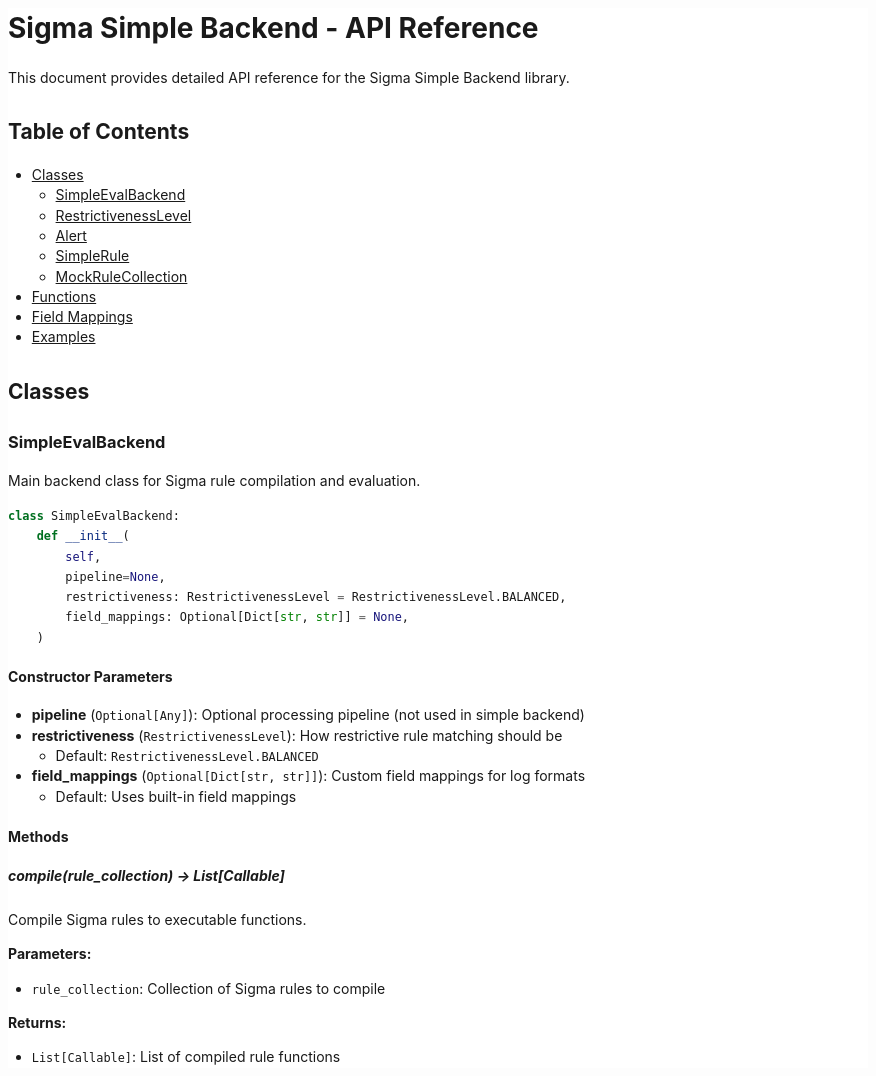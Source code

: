 # Sigma Simple Backend - API Reference

This document provides detailed API reference for the Sigma Simple Backend library.

## Table of Contents

- [Classes](#classes)
  - [SimpleEvalBackend](#simpleevalbackend)
  - [RestrictivenessLevel](#restrictivenesslevel)
  - [Alert](#alert)
  - [SimpleRule](#simplerule)
  - [MockRuleCollection](#mockrulecollection)
- [Functions](#functions)
- [Field Mappings](#field-mappings)
- [Examples](#examples)

## Classes

### SimpleEvalBackend

Main backend class for Sigma rule compilation and evaluation.

```python
class SimpleEvalBackend:
    def __init__(
        self,
        pipeline=None,
        restrictiveness: RestrictivenessLevel = RestrictivenessLevel.BALANCED,
        field_mappings: Optional[Dict[str, str]] = None,
    )
```

#### Constructor Parameters

- **pipeline** (`Optional[Any]`): Optional processing pipeline (not used in simple backend)
- **restrictiveness** (`RestrictivenessLevel`): How restrictive rule matching should be
  - Default: `RestrictivenessLevel.BALANCED`
- **field_mappings** (`Optional[Dict[str, str]]`): Custom field mappings for log formats
  - Default: Uses built-in field mappings

#### Methods

##### compile(rule_collection) → List[Callable]

Compile Sigma rules to executable functions.

**Parameters:**

- `rule_collection`: Collection of Sigma rules to compile

**Returns:**

- `List[Callable]`: List of compiled rule functions
